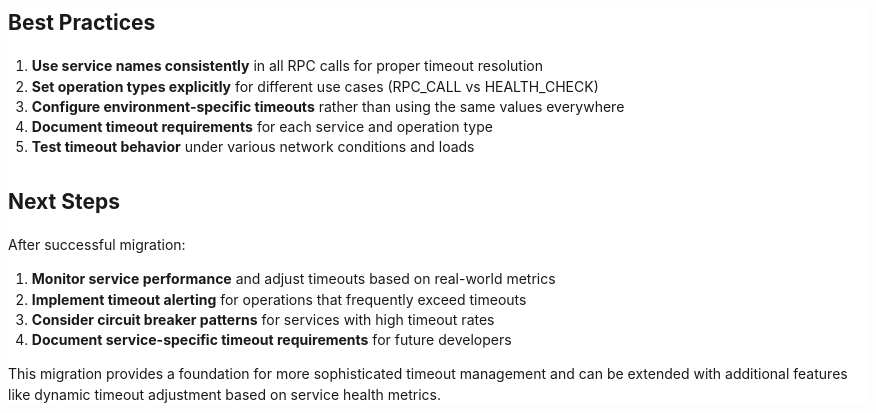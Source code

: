 ## Best Practices

1. **Use service names consistently** in all RPC calls for proper timeout resolution
2. **Set operation types explicitly** for different use cases (RPC_CALL vs HEALTH_CHECK)
3. **Configure environment-specific timeouts** rather than using the same values everywhere
4. **Document timeout requirements** for each service and operation type
5. **Test timeout behavior** under various network conditions and loads

## Next Steps

After successful migration:

1. **Monitor service performance** and adjust timeouts based on real-world metrics
2. **Implement timeout alerting** for operations that frequently exceed timeouts
3. **Consider circuit breaker patterns** for services with high timeout rates
4. **Document service-specific timeout requirements** for future developers

This migration provides a foundation for more sophisticated timeout management and can be extended with additional features like dynamic timeout adjustment based on service health metrics.
